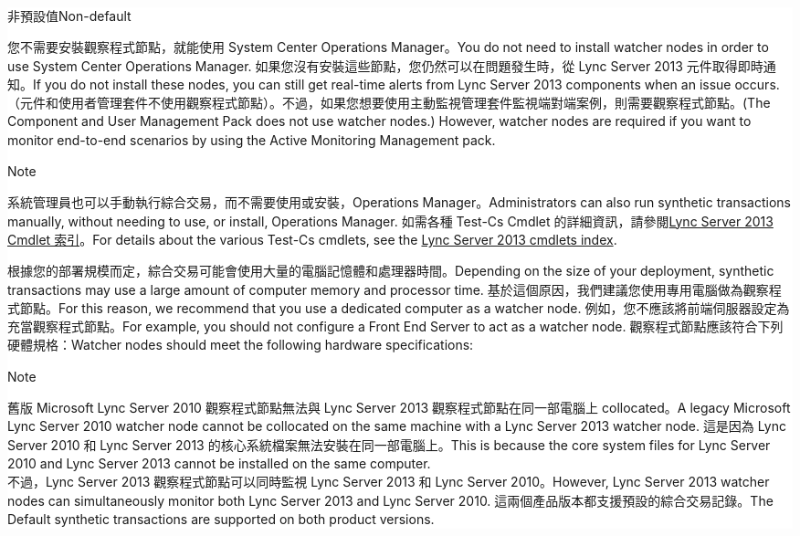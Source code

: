 <td><p><span data-ttu-id="6a553-184">非預設值</span><span class="sxs-lookup"><span data-stu-id="6a553-184">Non-default</span></span></p></td>
</tr>
</tbody>
</table>


<span data-ttu-id="6a553-185">您不需要安裝觀察程式節點，就能使用 System Center Operations Manager。</span><span class="sxs-lookup"><span data-stu-id="6a553-185">You do not need to install watcher nodes in order to use System Center Operations Manager.</span></span> <span data-ttu-id="6a553-186">如果您沒有安裝這些節點，您仍然可以在問題發生時，從 Lync Server 2013 元件取得即時通知。</span><span class="sxs-lookup"><span data-stu-id="6a553-186">If you do not install these nodes, you can still get real-time alerts from Lync Server 2013 components when an issue occurs.</span></span> <span data-ttu-id="6a553-187">（元件和使用者管理套件不使用觀察程式節點）。不過，如果您想要使用主動監視管理套件監視端對端案例，則需要觀察程式節點。</span><span class="sxs-lookup"><span data-stu-id="6a553-187">(The Component and User Management Pack does not use watcher nodes.) However, watcher nodes are required if you want to monitor end-to-end scenarios by using the Active Monitoring Management pack.</span></span>

<div>


> [!NOTE]  
> <span data-ttu-id="6a553-188">系統管理員也可以手動執行綜合交易，而不需要使用或安裝，Operations Manager。</span><span class="sxs-lookup"><span data-stu-id="6a553-188">Administrators can also run synthetic transactions manually, without needing to use, or install, Operations Manager.</span></span> <span data-ttu-id="6a553-189">如需各種 Test-Cs Cmdlet 的詳細資訊，請參閱<A href="https://docs.microsoft.com/powershell/module/skype/?view=skype-ps">Lync Server 2013 Cmdlet 索引</A>。</span><span class="sxs-lookup"><span data-stu-id="6a553-189">For details about the various Test-Cs cmdlets, see the <A href="https://docs.microsoft.com/powershell/module/skype/?view=skype-ps">Lync Server 2013 cmdlets index</A>.</span></span>



</div>

<span data-ttu-id="6a553-190">根據您的部署規模而定，綜合交易可能會使用大量的電腦記憶體和處理器時間。</span><span class="sxs-lookup"><span data-stu-id="6a553-190">Depending on the size of your deployment, synthetic transactions may use a large amount of computer memory and processor time.</span></span> <span data-ttu-id="6a553-191">基於這個原因，我們建議您使用專用電腦做為觀察程式節點。</span><span class="sxs-lookup"><span data-stu-id="6a553-191">For this reason, we recommend that you use a dedicated computer as a watcher node.</span></span> <span data-ttu-id="6a553-192">例如，您不應該將前端伺服器設定為充當觀察程式節點。</span><span class="sxs-lookup"><span data-stu-id="6a553-192">For example, you should not configure a Front End Server to act as a watcher node.</span></span> <span data-ttu-id="6a553-193">觀察程式節點應該符合下列硬體規格：</span><span class="sxs-lookup"><span data-stu-id="6a553-193">Watcher nodes should meet the following hardware specifications:</span></span>

<div>


> [!NOTE]  
> <span data-ttu-id="6a553-194">舊版 Microsoft Lync Server 2010 觀察程式節點無法與 Lync Server 2013 觀察程式節點在同一部電腦上 collocated。</span><span class="sxs-lookup"><span data-stu-id="6a553-194">A legacy Microsoft Lync Server 2010 watcher node cannot be collocated on the same machine with a Lync Server 2013 watcher node.</span></span> <span data-ttu-id="6a553-195">這是因為 Lync Server 2010 和 Lync Server 2013 的核心系統檔案無法安裝在同一部電腦上。</span><span class="sxs-lookup"><span data-stu-id="6a553-195">This is because the core system files for Lync Server 2010 and Lync Server 2013 cannot be installed on the same computer.</span></span><BR><span data-ttu-id="6a553-196">不過，Lync Server 2013 觀察程式節點可以同時監視 Lync Server 2013 和 Lync Server 2010。</span><span class="sxs-lookup"><span data-stu-id="6a553-196">However, Lync Server 2013 watcher nodes can simultaneously monitor both Lync Server 2013 and Lync Server 2010.</span></span> <span data-ttu-id="6a553-197">這兩個產品版本都支援預設的綜合交易記錄。</span><span class="sxs-lookup"><span data-stu-id="6a553-197">The Default synthetic transactions are supported on both product versions.</span></span>
